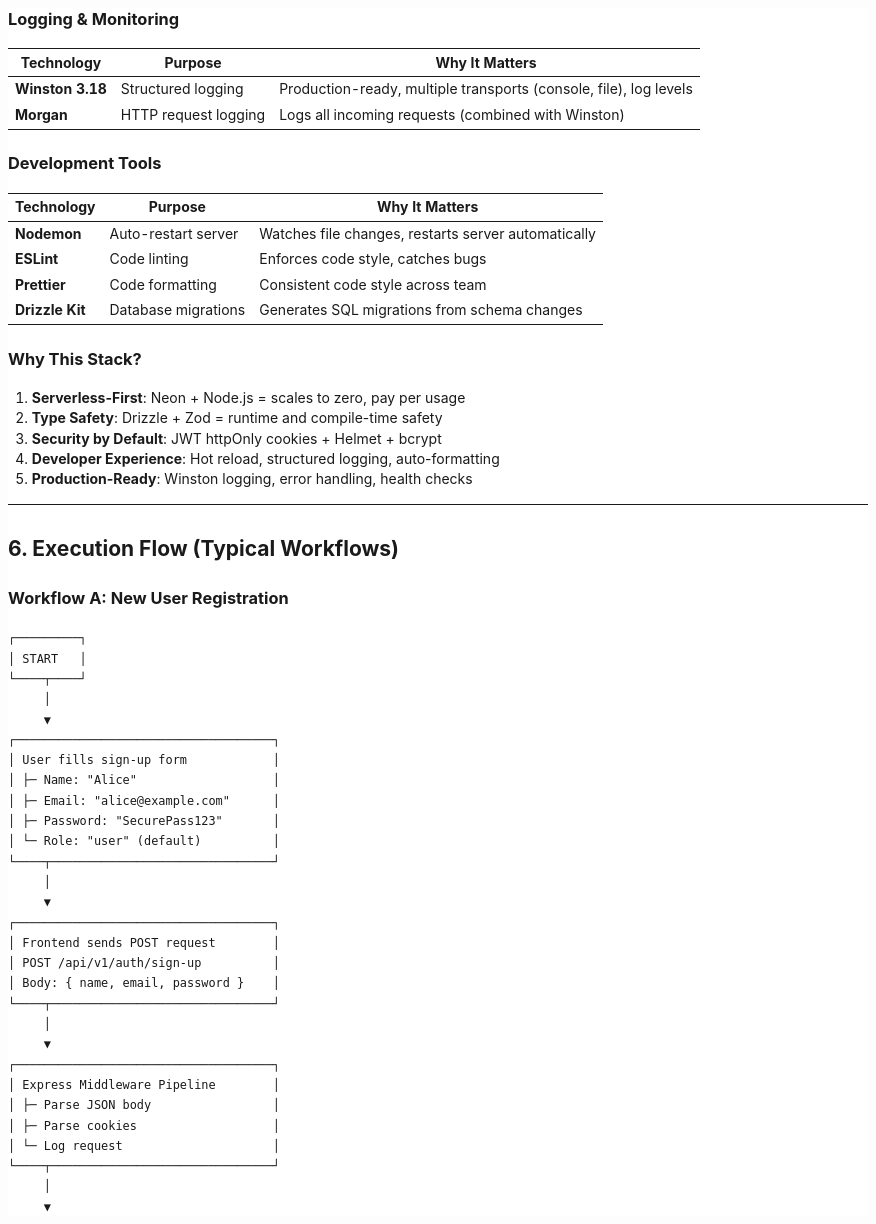 ### Logging & Monitoring

| Technology       | Purpose              | Why It Matters                                                    |
| ---------------- | -------------------- | ----------------------------------------------------------------- |
| **Winston 3.18** | Structured logging   | Production-ready, multiple transports (console, file), log levels |
| **Morgan**       | HTTP request logging | Logs all incoming requests (combined with Winston)                |

### Development Tools

| Technology      | Purpose             | Why It Matters                                      |
| --------------- | ------------------- | --------------------------------------------------- |
| **Nodemon**     | Auto-restart server | Watches file changes, restarts server automatically |
| **ESLint**      | Code linting        | Enforces code style, catches bugs                   |
| **Prettier**    | Code formatting     | Consistent code style across team                   |
| **Drizzle Kit** | Database migrations | Generates SQL migrations from schema changes        |

### Why This Stack?

1. **Serverless-First**: Neon + Node.js = scales to zero, pay per usage
2. **Type Safety**: Drizzle + Zod = runtime and compile-time safety
3. **Security by Default**: JWT httpOnly cookies + Helmet + bcrypt
4. **Developer Experience**: Hot reload, structured logging, auto-formatting
5. **Production-Ready**: Winston logging, error handling, health checks

---

## 6. Execution Flow (Typical Workflows)

### Workflow A: New User Registration

```
┌─────────┐
│ START   │
└────┬────┘
     │
     ▼
┌────────────────────────────────────┐
│ User fills sign-up form            │
│ ├─ Name: "Alice"                   │
│ ├─ Email: "alice@example.com"      │
│ ├─ Password: "SecurePass123"       │
│ └─ Role: "user" (default)          │
└────┬───────────────────────────────┘
     │
     ▼
┌────────────────────────────────────┐
│ Frontend sends POST request        │
│ POST /api/v1/auth/sign-up          │
│ Body: { name, email, password }    │
└────┬───────────────────────────────┘
     │
     ▼
┌────────────────────────────────────┐
│ Express Middleware Pipeline        │
│ ├─ Parse JSON body                 │
│ ├─ Parse cookies                   │
│ └─ Log request                     │
└────┬───────────────────────────────┘
     │
     ▼
```